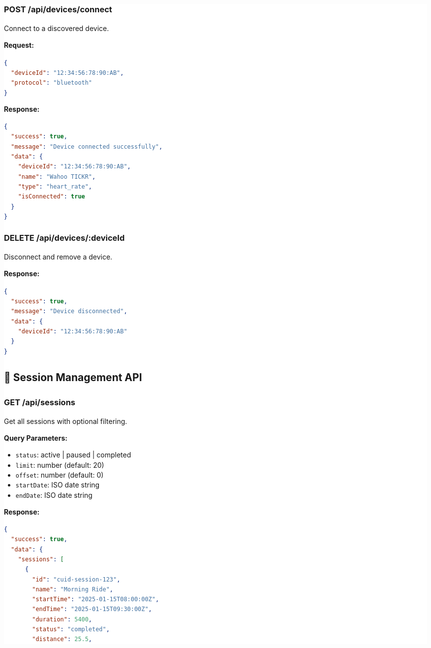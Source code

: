 ### POST /api/devices/connect
Connect to a discovered device.

**Request:**
```json
{
  "deviceId": "12:34:56:78:90:AB",
  "protocol": "bluetooth"
}
```

**Response:**
```json
{
  "success": true,
  "message": "Device connected successfully",
  "data": {
    "deviceId": "12:34:56:78:90:AB",
    "name": "Wahoo TICKR",
    "type": "heart_rate",
    "isConnected": true
  }
}
```

### DELETE /api/devices/:deviceId
Disconnect and remove a device.

**Response:**
```json
{
  "success": true,
  "message": "Device disconnected",
  "data": {
    "deviceId": "12:34:56:78:90:AB"
  }
}
```

## 🏃 Session Management API

### GET /api/sessions
Get all sessions with optional filtering.

**Query Parameters:**
- `status`: active | paused | completed
- `limit`: number (default: 20)
- `offset`: number (default: 0)
- `startDate`: ISO date string
- `endDate`: ISO date string

**Response:**
```json
{
  "success": true,
  "data": {
    "sessions": [
      {
        "id": "cuid-session-123",
        "name": "Morning Ride",
        "startTime": "2025-01-15T08:00:00Z",
        "endTime": "2025-01-15T09:30:00Z",
        "duration": 5400,
        "status": "completed",
        "distance": 25.5,
```